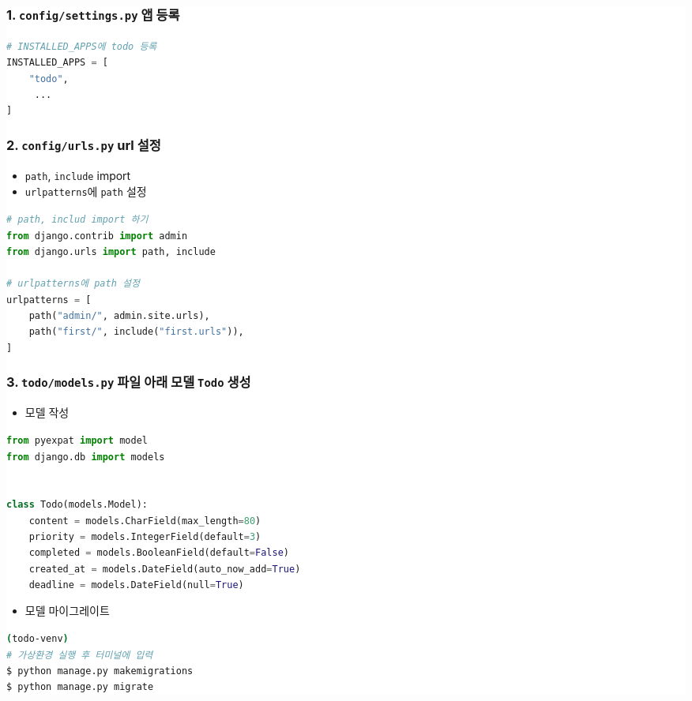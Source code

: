 

### 1. `config/settings.py` 앱 등록

```py
# INSTALLED_APPS에 todo 등록
INSTALLED_APPS = [
    "todo",
     ...
]
```



### 2.  `config/urls.py` url 설정

- `path`, `include` import
- `urlpatterns`에 `path` 설정

```py
# path, includ import 하기
from django.contrib import admin
from django.urls import path, include

# urlpatterns에 path 설정
urlpatterns = [
    path("admin/", admin.site.urls),
    path("first/", include("first.urls")),
]
```



### 3. `todo/models.py` 파일 아래 모델 `Todo` 생성

- 모델 작성

```py
from pyexpat import model
from django.db import models


class Todo(models.Model):
    content = models.CharField(max_length=80)
    priority = models.IntegerField(default=3)
    completed = models.BooleanField(default=False)
    created_at = models.DateField(auto_now_add=True)
    deadline = models.DateField(null=True)
```

- 모델 마이그레이트

```bash
(todo-venv)
# 가상환경 실행 후 터미널에 입력
$ python manage.py makemigrations
$ python manage.py migrate
```
